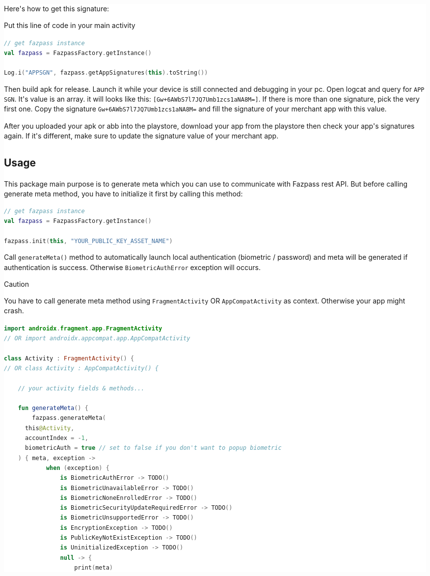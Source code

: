 Here's how to get this signature:

Put this line of code in your main activity
```kotlin
// get fazpass instance
val fazpass = FazpassFactory.getInstance()

Log.i("APPSGN", fazpass.getAppSignatures(this).toString())
```
Then build apk for release. Launch it while your device is still connected and debugging in your pc.
Open logcat and query for `APPSGN`. It's value is an array. it will looks like this: `[Gw+6AWbS7l7JQ7Umb1zcs1aNA8M=]`.
If there is more than one signature, pick the very first one. Copy the signature `Gw+6AWbS7l7JQ7Umb1zcs1aNA8M=` and fill the signature 
of your merchant app with this value.

After you uploaded your apk or abb into the playstore, download your app from the playstore then check your app's signatures again.
If it's different, make sure to update the signature value of your merchant app.

## Usage

This package main purpose is to generate meta which you can use to communicate with Fazpass rest API. But
before calling generate meta method, you have to initialize it first by calling this method:
```kotlin
// get fazpass instance
val fazpass = FazpassFactory.getInstance()

fazpass.init(this, "YOUR_PUBLIC_KEY_ASSET_NAME")
```

Call `generateMeta()` method to automatically launch local authentication (biometric / password) and meta will be generated if authentication is success. 
Otherwise `BiometricAuthError` exception will occurs.

> [!CAUTION]
> You have to call generate meta method using `FragmentActivity` OR `AppCompatActivity` as context.
> Otherwise your app might crash.

```kotlin
import androidx.fragment.app.FragmentActivity
// OR import androidx.appcompat.app.AppCompatActivity

class Activity : FragmentActivity() {
// OR class Activity : AppCompatActivity() {

	// your activity fields & methods...

	fun generateMeta() {
		fazpass.generateMeta(
      this@Activity,
      accountIndex = -1, 
      biometricAuth = true // set to false if you don't want to popup biometric
    ) { meta, exception ->
		    when (exception) {
		        is BiometricAuthError -> TODO()
		        is BiometricUnavailableError -> TODO()
		        is BiometricNoneEnrolledError -> TODO()
		        is BiometricSecurityUpdateRequiredError -> TODO()
		        is BiometricUnsupportedError -> TODO()
		        is EncryptionException -> TODO()
		        is PublicKeyNotExistException -> TODO()
		        is UninitializedException -> TODO()
		        null -> { 
		            print(meta) 
```